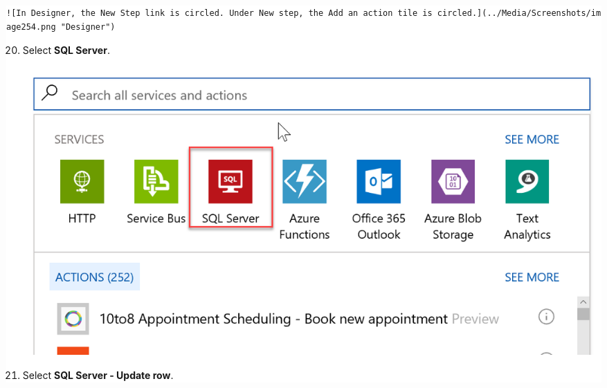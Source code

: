     ![In Designer, the New Step link is circled. Under New step, the Add an action tile is circled.](../Media/Screenshots/image254.png "Designer")

20. Select **SQL Server**.

    ![In the Services section, under Services, SQL Server is selected.](../Media/Screenshots/image255.png "Services section")

21. Select **SQL Server - Update row**.
